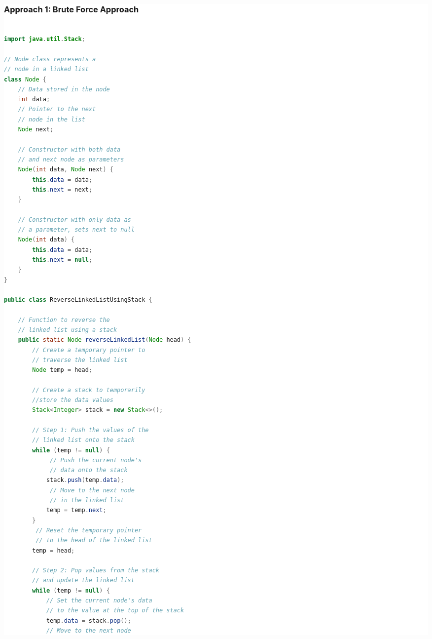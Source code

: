 ### Approach 1: Brute Force Approach
```java

import java.util.Stack;

// Node class represents a
// node in a linked list
class Node {
    // Data stored in the node
    int data;      
    // Pointer to the next
    // node in the list
    Node next;     

    // Constructor with both data
    // and next node as parameters
    Node(int data, Node next) {
        this.data = data;
        this.next = next;
    }

    // Constructor with only data as
    // a parameter, sets next to null
    Node(int data) {
        this.data = data;
        this.next = null;
    }
}

public class ReverseLinkedListUsingStack {

    // Function to reverse the
    // linked list using a stack
    public static Node reverseLinkedList(Node head) {
        // Create a temporary pointer to
        // traverse the linked list
        Node temp = head;       
        
        // Create a stack to temporarily
        //store the data values
        Stack<Integer> stack = new Stack<>();  

        // Step 1: Push the values of the
        // linked list onto the stack
        while (temp != null) {
             // Push the current node's
             // data onto the stack
            stack.push(temp.data); 
             // Move to the next node
             // in the linked list
            temp = temp.next;      
        }
         // Reset the temporary pointer
         // to the head of the linked list
        temp = head;  

        // Step 2: Pop values from the stack
        // and update the linked list
        while (temp != null) {
            // Set the current node's data
            // to the value at the top of the stack
            temp.data = stack.pop();  
            // Move to the next node
```